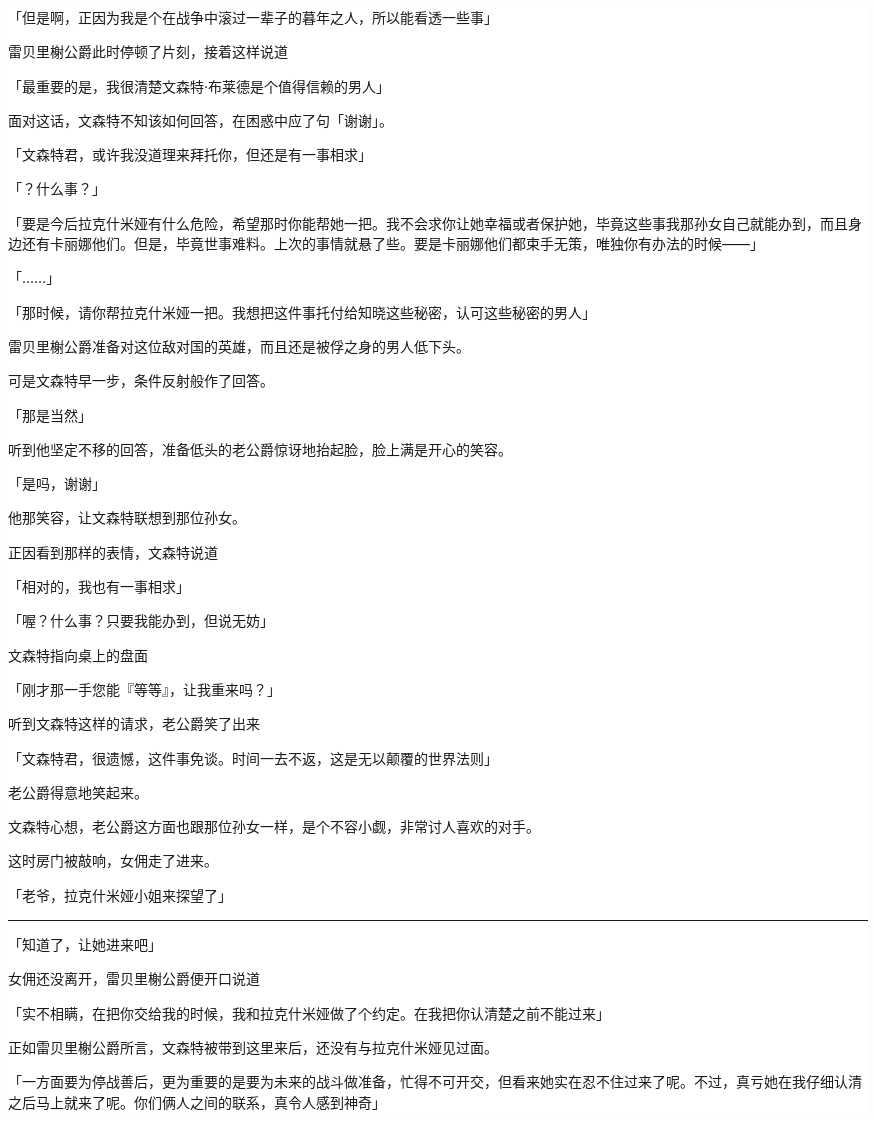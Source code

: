 「但是啊，正因为我是个在战争中滚过一辈子的暮年之人，所以能看透一些事」

雷贝里榭公爵此时停顿了片刻，接着这样说道

「最重要的是，我很清楚文森特·布莱德是个值得信赖的男人」

面对这话，文森特不知该如何回答，在困惑中应了句「谢谢」。

「文森特君，或许我没道理来拜托你，但还是有一事相求」

「？什么事？」

「要是今后拉克什米娅有什么危险，希望那时你能帮她一把。我不会求你让她幸福或者保护她，毕竟这些事我那孙女自己就能办到，而且身边还有卡丽娜他们。但是，毕竟世事难料。上次的事情就悬了些。要是卡丽娜他们都束手无策，唯独你有办法的时候——」

「……」

「那时候，请你帮拉克什米娅一把。我想把这件事托付给知晓这些秘密，认可这些秘密的男人」

雷贝里榭公爵准备对这位敌对国的英雄，而且还是被俘之身的男人低下头。

可是文森特早一步，条件反射般作了回答。

「那是当然」

听到他坚定不移的回答，准备低头的老公爵惊讶地抬起脸，脸上满是开心的笑容。

「是吗，谢谢」

他那笑容，让文森特联想到那位孙女。

正因看到那样的表情，文森特说道

「相对的，我也有一事相求」

「喔？什么事？只要我能办到，但说无妨」

文森特指向桌上的盘面

「刚才那一手您能『等等』，让我重来吗？」

听到文森特这样的请求，老公爵笑了出来

「文森特君，很遗憾，这件事免谈。时间一去不返，这是无以颠覆的世界法则」

老公爵得意地笑起来。

文森特心想，老公爵这方面也跟那位孙女一样，是个不容小觑，非常讨人喜欢的对手。

这时房门被敲响，女佣走了进来。

「老爷，拉克什米娅小姐来探望了」

***

「知道了，让她进来吧」

女佣还没离开，雷贝里榭公爵便开口说道

「实不相瞒，在把你交给我的时候，我和拉克什米娅做了个约定。在我把你认清楚之前不能过来」

正如雷贝里榭公爵所言，文森特被带到这里来后，还没有与拉克什米娅见过面。

「一方面要为停战善后，更为重要的是要为未来的战斗做准备，忙得不可开交，但看来她实在忍不住过来了呢。不过，真亏她在我仔细认清之后马上就来了呢。你们俩人之间的联系，真令人感到神奇」
